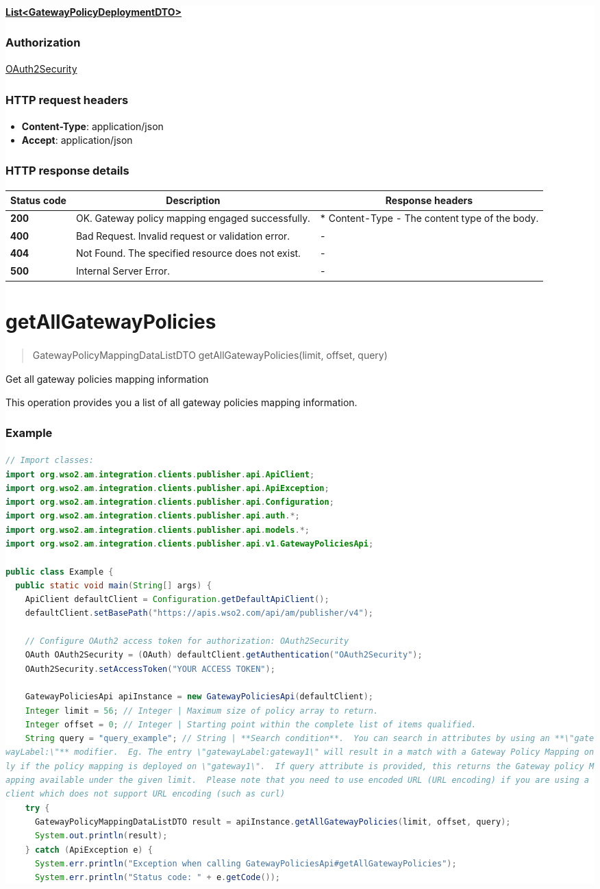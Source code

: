 [**List&lt;GatewayPolicyDeploymentDTO&gt;**](GatewayPolicyDeploymentDTO.md)

### Authorization

[OAuth2Security](../README.md#OAuth2Security)

### HTTP request headers

 - **Content-Type**: application/json
 - **Accept**: application/json

### HTTP response details
| Status code | Description | Response headers |
|-------------|-------------|------------------|
**200** | OK. Gateway policy mapping engaged successfully.  |  * Content-Type - The content type of the body.  <br>  |
**400** | Bad Request. Invalid request or validation error. |  -  |
**404** | Not Found. The specified resource does not exist. |  -  |
**500** | Internal Server Error. |  -  |

<a name="getAllGatewayPolicies"></a>
# **getAllGatewayPolicies**
> GatewayPolicyMappingDataListDTO getAllGatewayPolicies(limit, offset, query)

Get all gateway policies mapping information 

This operation provides you a list of all gateway policies mapping information. 

### Example
```java
// Import classes:
import org.wso2.am.integration.clients.publisher.api.ApiClient;
import org.wso2.am.integration.clients.publisher.api.ApiException;
import org.wso2.am.integration.clients.publisher.api.Configuration;
import org.wso2.am.integration.clients.publisher.api.auth.*;
import org.wso2.am.integration.clients.publisher.api.models.*;
import org.wso2.am.integration.clients.publisher.api.v1.GatewayPoliciesApi;

public class Example {
  public static void main(String[] args) {
    ApiClient defaultClient = Configuration.getDefaultApiClient();
    defaultClient.setBasePath("https://apis.wso2.com/api/am/publisher/v4");
    
    // Configure OAuth2 access token for authorization: OAuth2Security
    OAuth OAuth2Security = (OAuth) defaultClient.getAuthentication("OAuth2Security");
    OAuth2Security.setAccessToken("YOUR ACCESS TOKEN");

    GatewayPoliciesApi apiInstance = new GatewayPoliciesApi(defaultClient);
    Integer limit = 56; // Integer | Maximum size of policy array to return. 
    Integer offset = 0; // Integer | Starting point within the complete list of items qualified. 
    String query = "query_example"; // String | **Search condition**.  You can search in attributes by using an **\"gatewayLabel:\"** modifier.  Eg. The entry \"gatewayLabel:gateway1\" will result in a match with a Gateway Policy Mapping only if the policy mapping is deployed on \"gateway1\".  If query attribute is provided, this returns the Gateway policy Mapping available under the given limit.  Please note that you need to use encoded URL (URL encoding) if you are using a client which does not support URL encoding (such as curl) 
    try {
      GatewayPolicyMappingDataListDTO result = apiInstance.getAllGatewayPolicies(limit, offset, query);
      System.out.println(result);
    } catch (ApiException e) {
      System.err.println("Exception when calling GatewayPoliciesApi#getAllGatewayPolicies");
      System.err.println("Status code: " + e.getCode());
```